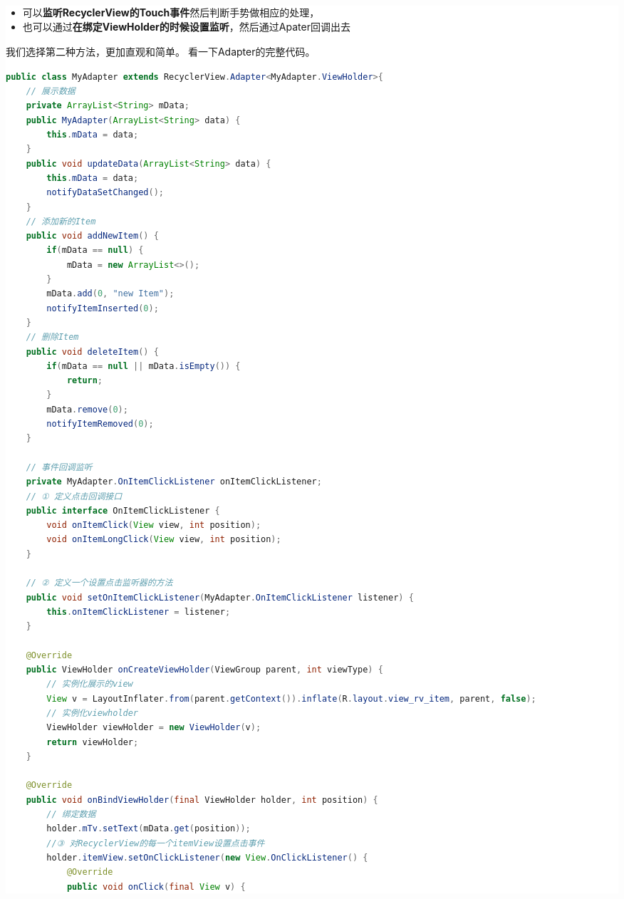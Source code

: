 - 可以**监听RecyclerView的Touch事件**然后判断手势做相应的处理，
- 也可以通过**在绑定ViewHolder的时候设置监听**，然后通过Apater回调出去

我们选择第二种方法，更加直观和简单。
看一下Adapter的完整代码。

```java
public class MyAdapter extends RecyclerView.Adapter<MyAdapter.ViewHolder>{
    // 展示数据
    private ArrayList<String> mData;
    public MyAdapter(ArrayList<String> data) {
        this.mData = data;
    }
    public void updateData(ArrayList<String> data) {
        this.mData = data;
        notifyDataSetChanged();
    }
    // 添加新的Item
    public void addNewItem() {
        if(mData == null) {
            mData = new ArrayList<>();
        }
        mData.add(0, "new Item");
        notifyItemInserted(0);
    }
    // 删除Item
    public void deleteItem() {
        if(mData == null || mData.isEmpty()) {
            return;
        }
        mData.remove(0);
        notifyItemRemoved(0);
    }

    // 事件回调监听
    private MyAdapter.OnItemClickListener onItemClickListener;
    // ① 定义点击回调接口
    public interface OnItemClickListener {
        void onItemClick(View view, int position);
        void onItemLongClick(View view, int position);
    }
    
    // ② 定义一个设置点击监听器的方法
    public void setOnItemClickListener(MyAdapter.OnItemClickListener listener) {
        this.onItemClickListener = listener;
    }

    @Override
    public ViewHolder onCreateViewHolder(ViewGroup parent, int viewType) {
        // 实例化展示的view
        View v = LayoutInflater.from(parent.getContext()).inflate(R.layout.view_rv_item, parent, false);
        // 实例化viewholder
        ViewHolder viewHolder = new ViewHolder(v);
        return viewHolder;
    }

    @Override
    public void onBindViewHolder(final ViewHolder holder, int position) {
        // 绑定数据
        holder.mTv.setText(mData.get(position));
        //③ 对RecyclerView的每一个itemView设置点击事件
        holder.itemView.setOnClickListener(new View.OnClickListener() {
            @Override
            public void onClick(final View v) {
```